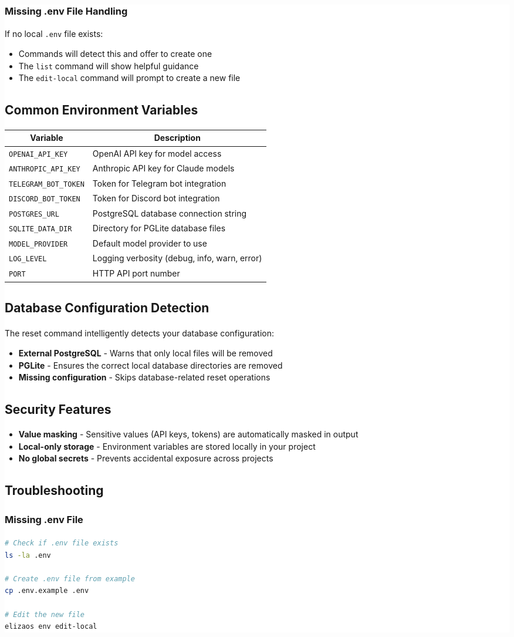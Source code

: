 ### Missing .env File Handling

If no local `.env` file exists:

- Commands will detect this and offer to create one
- The `list` command will show helpful guidance
- The `edit-local` command will prompt to create a new file

## Common Environment Variables

| Variable             | Description                                  |
| -------------------- | -------------------------------------------- |
| `OPENAI_API_KEY`     | OpenAI API key for model access              |
| `ANTHROPIC_API_KEY`  | Anthropic API key for Claude models          |
| `TELEGRAM_BOT_TOKEN` | Token for Telegram bot integration           |
| `DISCORD_BOT_TOKEN`  | Token for Discord bot integration            |
| `POSTGRES_URL`       | PostgreSQL database connection string        |
| `SQLITE_DATA_DIR`    | Directory for PGLite database files          |
| `MODEL_PROVIDER`     | Default model provider to use                |
| `LOG_LEVEL`          | Logging verbosity (debug, info, warn, error) |
| `PORT`               | HTTP API port number                         |

## Database Configuration Detection

The reset command intelligently detects your database configuration:

- **External PostgreSQL** - Warns that only local files will be removed
- **PGLite** - Ensures the correct local database directories are removed
- **Missing configuration** - Skips database-related reset operations

## Security Features

- **Value masking** - Sensitive values (API keys, tokens) are automatically masked in output
- **Local-only storage** - Environment variables are stored locally in your project
- **No global secrets** - Prevents accidental exposure across projects

</TabItem>
<TabItem value="troubleshooting" label="Troubleshooting">

## Troubleshooting

### Missing .env File

```bash
# Check if .env file exists
ls -la .env

# Create .env file from example
cp .env.example .env

# Edit the new file
elizaos env edit-local
```
